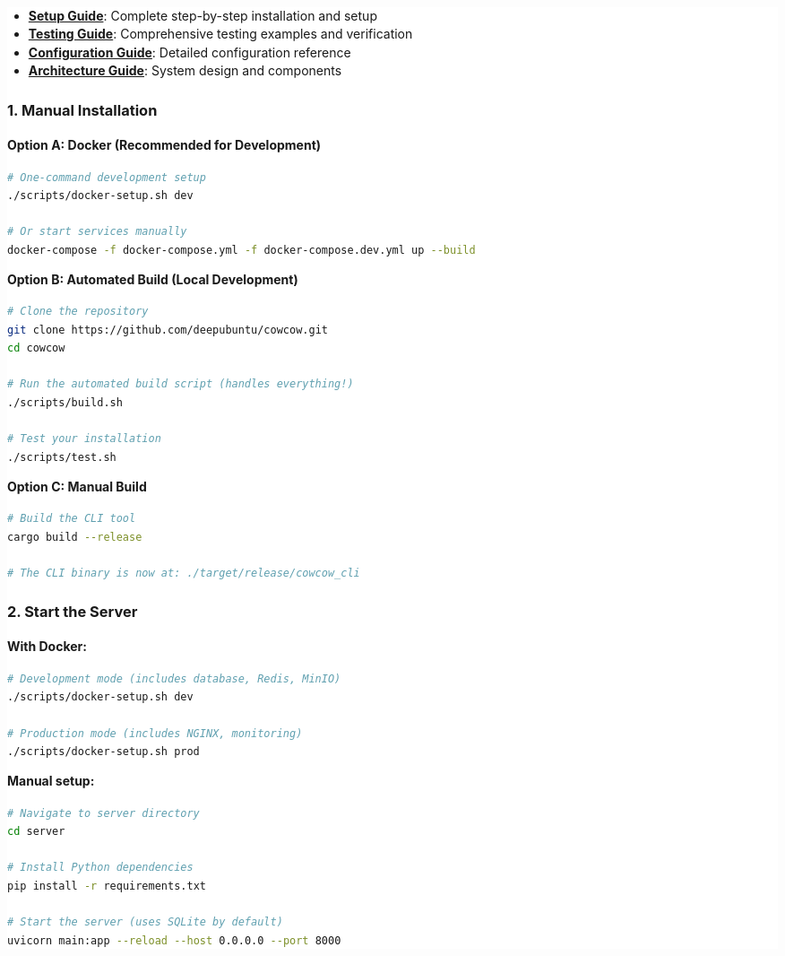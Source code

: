 - **[Setup Guide](docs/SETUP.md)**: Complete step-by-step installation and setup
- **[Testing Guide](docs/TESTING.md)**: Comprehensive testing examples and verification
- **[Configuration Guide](docs/configuration.md)**: Detailed configuration reference
- **[Architecture Guide](docs/architecture.md)**: System design and components

### 1. Manual Installation

**Option A: Docker (Recommended for Development)**
```bash
# One-command development setup
./scripts/docker-setup.sh dev

# Or start services manually
docker-compose -f docker-compose.yml -f docker-compose.dev.yml up --build
```

**Option B: Automated Build (Local Development)**
```bash
# Clone the repository
git clone https://github.com/deepubuntu/cowcow.git
cd cowcow

# Run the automated build script (handles everything!)
./scripts/build.sh

# Test your installation
./scripts/test.sh
```

**Option C: Manual Build**
```bash
# Build the CLI tool
cargo build --release

# The CLI binary is now at: ./target/release/cowcow_cli
```

### 2. Start the Server

**With Docker:**
```bash
# Development mode (includes database, Redis, MinIO)
./scripts/docker-setup.sh dev

# Production mode (includes NGINX, monitoring)
./scripts/docker-setup.sh prod
```

**Manual setup:**
```bash
# Navigate to server directory
cd server

# Install Python dependencies
pip install -r requirements.txt

# Start the server (uses SQLite by default)
uvicorn main:app --reload --host 0.0.0.0 --port 8000
```
